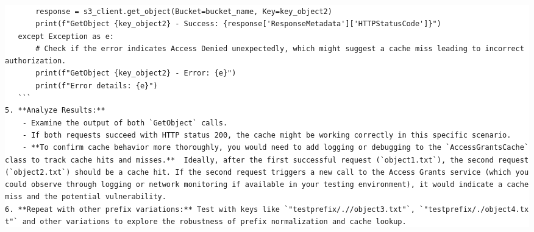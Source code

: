            response = s3_client.get_object(Bucket=bucket_name, Key=key_object2)
           print(f"GetObject {key_object2} - Success: {response['ResponseMetadata']['HTTPStatusCode']}")
       except Exception as e:
           # Check if the error indicates Access Denied unexpectedly, which might suggest a cache miss leading to incorrect authorization.
           print(f"GetObject {key_object2} - Error: {e}")
           print(f"Error details: {e}")
       ```
    5. **Analyze Results:**
        - Examine the output of both `GetObject` calls.
        - If both requests succeed with HTTP status 200, the cache might be working correctly in this specific scenario.
        - **To confirm cache behavior more thoroughly, you would need to add logging or debugging to the `AccessGrantsCache` class to track cache hits and misses.**  Ideally, after the first successful request (`object1.txt`), the second request (`object2.txt`) should be a cache hit. If the second request triggers a new call to the Access Grants service (which you could observe through logging or network monitoring if available in your testing environment), it would indicate a cache miss and the potential vulnerability.
    6. **Repeat with other prefix variations:** Test with keys like `"testprefix/.//object3.txt"`, `"testprefix/./object4.txt"` and other variations to explore the robustness of prefix normalization and cache lookup.